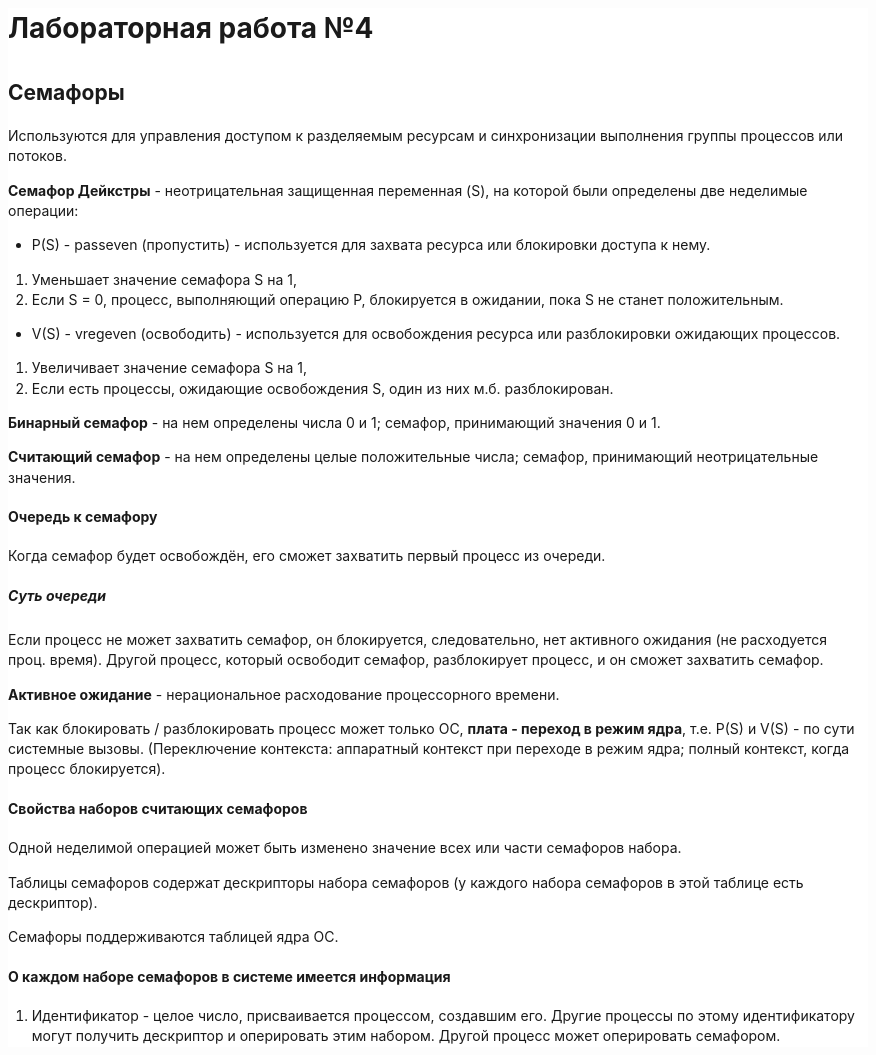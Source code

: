 # Лабораторная работа №4

## Семафоры

Используются для управления доступом к разделяемым ресурсам и синхронизации выполнения группы процессов или потоков.

__Семафор Дейкстры__ - неотрицательная защищенная переменная (S), на которой были определены две неделимые операции: 

- P(S) - passeven (пропустить) - используется для захвата ресурса или блокировки доступа к нему.

1. Уменьшает значение семафора S на 1,
2. Если S = 0, процесс, выполняющий операцию P, блокируется в ожидании, пока S не станет положительным.

- V(S) - vregeven (освободить) - используется для освобождения ресурса или разблокировки ожидающих процессов.
1. Увеличивает значение семафора S на 1,
2. Если есть процессы, ожидающие освобождения S, один из них м.б. разблокирован.

__Бинарный семафор__ - на нем определены числа 0 и 1; семафор, принимающий значения 0 и 1.

__Считающий семафор__ - на нем определены целые положительные числа; семафор, принимающий неотрицательные значения.

#### Очередь к семафору

Когда семафор будет освобождён, его сможет захватить первый процесс из очереди.

##### Суть очереди

Если процесс не может захватить семафор, он блокируется, следовательно, нет активного ожидания (не расходуется проц. время). Другой процесс, который освободит семафор, разблокирует процесс, и он сможет захватить семафор.

__Активное ожидание__ - нерациональное расходование процессорного времени.

Так как блокировать / разблокировать процесс может только ОС, __плата - переход в режим ядра__, т.е. P(S) и V(S) - по сути системные вызовы. (Переключение контекста: аппаратный контекст при переходе в режим ядра; полный контекст, когда процесс блокируется).

#### Свойства наборов считающих семафоров

Одной неделимой операцией может быть изменено значение всех или части семафоров набора.

Таблицы семафоров содержат дескрипторы набора семафоров (у каждого набора семафоров в этой таблице есть дескриптор). 

Семафоры поддерживаются таблицей ядра ОС.

#### О каждом наборе семафоров в системе имеется информация

1. Идентификатор - целое число, присваивается процессом, создавшим его. Другие процессы по этому идентификатору могут получить дескриптор и оперировать этим набором. Другой процесс может оперировать семафором.
